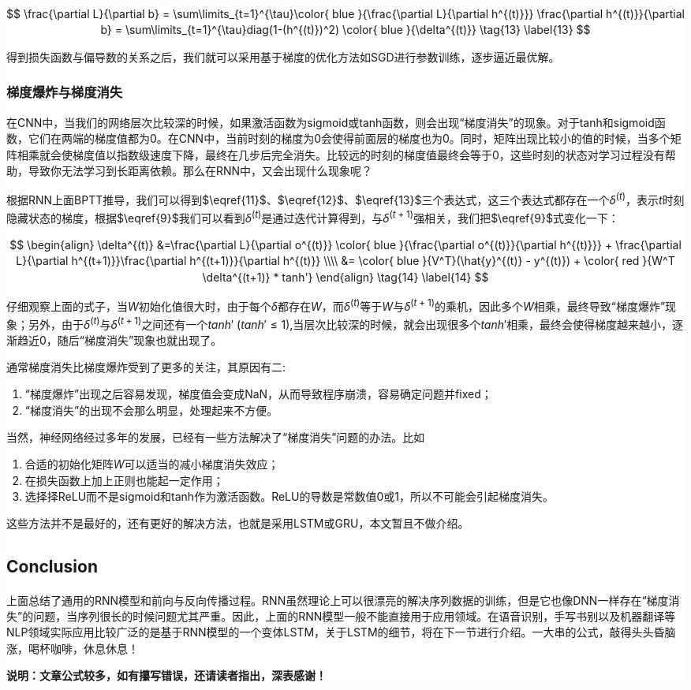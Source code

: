 
$$
\frac{\partial L}{\partial b}
= \sum\limits_{t=1}^{\tau}\color{ blue }{\frac{\partial L}{\partial h^{(t)}}} \frac{\partial h^{(t)}}{\partial b} 
= \sum\limits_{t=1}^{\tau}diag(1-(h^{(t)})^2) \color{ blue }{\delta^{(t)}}
\tag{13} \label{13}
$$

得到损失函数与偏导数的关系之后，我们就可以采用基于梯度的优化方法如SGD进行参数训练，逐步逼近最优解。

### 梯度爆炸与梯度消失

在CNN中，当我们的网络层次比较深的时候，如果激活函数为sigmoid或tanh函数，则会出现“梯度消失”的现象。对于tanh和sigmoid函数，它们在两端的梯度值都为0。在CNN中，当前时刻的梯度为0会使得前面层的梯度也为0。同时，矩阵出现比较小的值的时候，当多个矩阵相乘就会使梯度值以指数级速度下降，最终在几步后完全消失。比较远的时刻的梯度值最终会等于0，这些时刻的状态对学习过程没有帮助，导致你无法学习到长距离依赖。那么在RNN中，又会出现什么现象呢？

根据RNN上面BPTT推导，我们可以得到$\eqref{11}$、$\eqref{12}$、$\eqref{13}$三个表达式，这三个表达式都存在一个$\delta^{(t)}$，表示$t$时刻隐藏状态的梯度，根据$\eqref{9}$我们可以看到$\delta^{(t)}$是通过迭代计算得到，与$\delta^{(t+1)}$强相关，我们把$\eqref{9}$式变化一下：


$$
\begin{align}
\delta^{(t)} 
&=\frac{\partial L}{\partial o^{(t)}} \color{ blue }{\frac{\partial o^{(t)}}{\partial h^{(t)}}} + \frac{\partial L}{\partial h^{(t+1)}}\frac{\partial h^{(t+1)}}{\partial h^{(t)}} \\\\
&= \color{ blue }{V^T}(\hat{y}^{(t)} - y^{(t)}) + \color{ red }{W^T \delta^{(t+1)} * tanh'}
\end{align} 
\tag{14} \label{14}
$$


仔细观察上面的式子，当$W$初始化值很大时，由于每个$\delta$都存在$W$，而$\delta^{(t)}$等于$W$与$\delta^{(t+1)}$的乘机，因此多个$W$相乘，最终导致“梯度爆炸”现象；另外，由于$\delta^{(t)}$与$\delta^{(t+1)}$之间还有一个$tanh'$ ($tanh'\leq 1$),当层次比较深的时候，就会出现很多个$tanh'$相乘，最终会使得梯度越来越小，逐渐趋近0，随后“梯度消失”现象也就出现了。

通常梯度消失比梯度爆炸受到了更多的关注，其原因有二:

1. “梯度爆炸”出现之后容易发现，梯度值会变成NaN，从而导致程序崩溃，容易确定问题并fixed；
2. “梯度消失”的出现不会那么明显，处理起来不方便。

当然，神经网络经过多年的发展，已经有一些方法解决了“梯度消失”问题的办法。比如

1. 合适的初始化矩阵$W$可以适当的减小梯度消失效应；
2. 在损失函数上加上正则也能起一定作用；
3. 选择择ReLU而不是sigmoid和tanh作为激活函数。ReLU的导数是常数值0或1，所以不可能会引起梯度消失。

这些方法并不是最好的，还有更好的解决方法，也就是采用LSTM或GRU，本文暂且不做介绍。

## Conclusion

上面总结了通用的RNN模型和前向与反向传播过程。RNN虽然理论上可以很漂亮的解决序列数据的训练，但是它也像DNN一样存在“梯度消失”的问题，当序列很长的时候问题尤其严重。因此，上面的RNN模型一般不能直接用于应用领域。在语音识别，手写书别以及机器翻译等NLP领域实际应用比较广泛的是基于RNN模型的一个变体LSTM，关于LSTM的细节，将在下一节进行介绍。一大串的公式，敲得头头昏脑涨，喝杯咖啡，休息休息！

**说明：文章公式较多，如有攥写错误，还请读者指出，深表感谢！**
